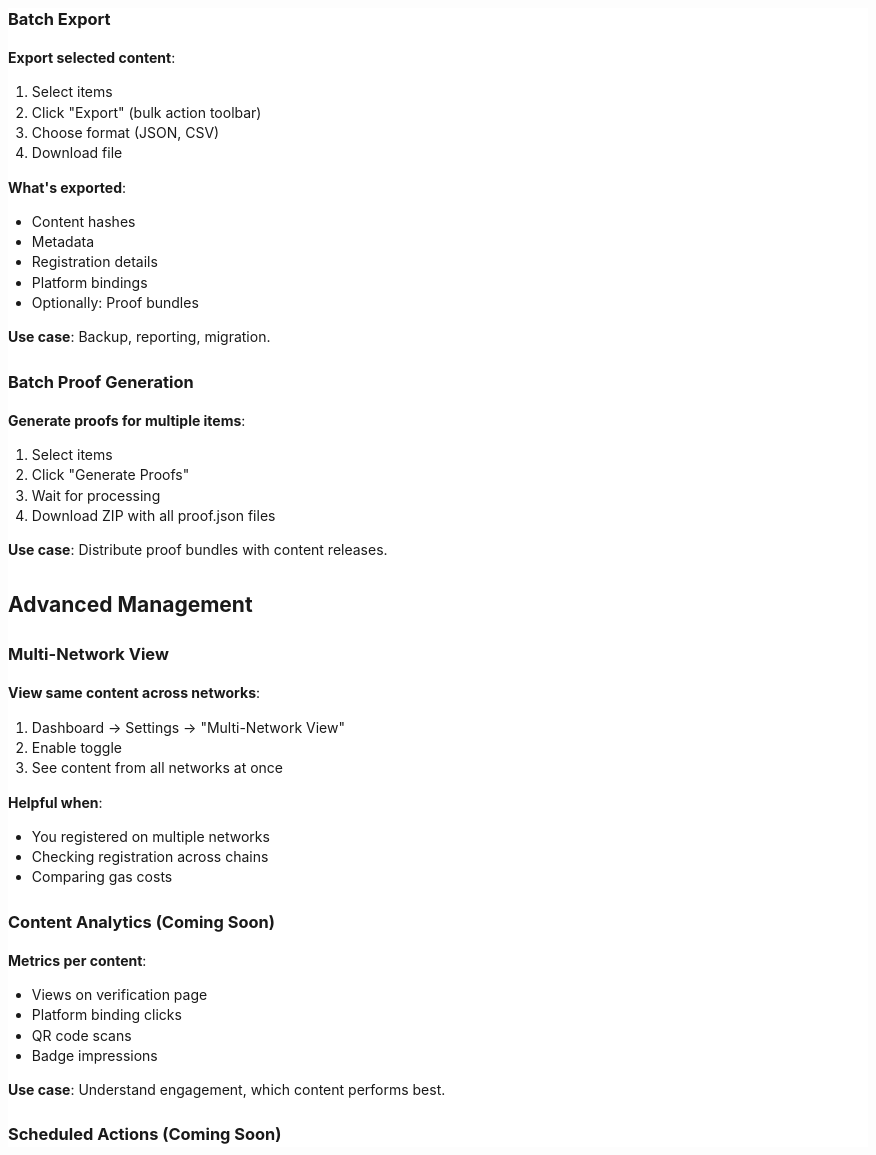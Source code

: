 ### Batch Export

**Export selected content**:
1. Select items
2. Click "Export" (bulk action toolbar)
3. Choose format (JSON, CSV)
4. Download file

**What's exported**:
- Content hashes
- Metadata
- Registration details
- Platform bindings
- Optionally: Proof bundles

**Use case**: Backup, reporting, migration.

### Batch Proof Generation

**Generate proofs for multiple items**:
1. Select items
2. Click "Generate Proofs"
3. Wait for processing
4. Download ZIP with all proof.json files

**Use case**: Distribute proof bundles with content releases.

## Advanced Management

### Multi-Network View

**View same content across networks**:
1. Dashboard → Settings → "Multi-Network View"
2. Enable toggle
3. See content from all networks at once

**Helpful when**:
- You registered on multiple networks
- Checking registration across chains
- Comparing gas costs

### Content Analytics (Coming Soon)

**Metrics per content**:
- Views on verification page
- Platform binding clicks
- QR code scans
- Badge impressions

**Use case**: Understand engagement, which content performs best.

### Scheduled Actions (Coming Soon)
